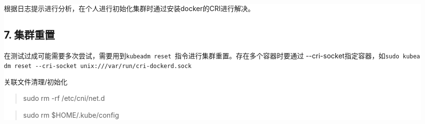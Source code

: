 根据日志提示进行分析，在个人进行初始化集群时通过安装docker的CRI进行解决。

## 7. 集群重置

在测试过成可能需要多次尝试，需要用到`kubeadm reset `指令进行集群重置。存在多个容器时要通过 --cri-socket指定容器，如`sudo kubeadm reset --cri-socket unix:///var/run/cri-dockerd.sock`

关联文件清理/初始化

> sudo rm -rf /etc/cni/net.d

> sudo rm $HOME/.kube/config

